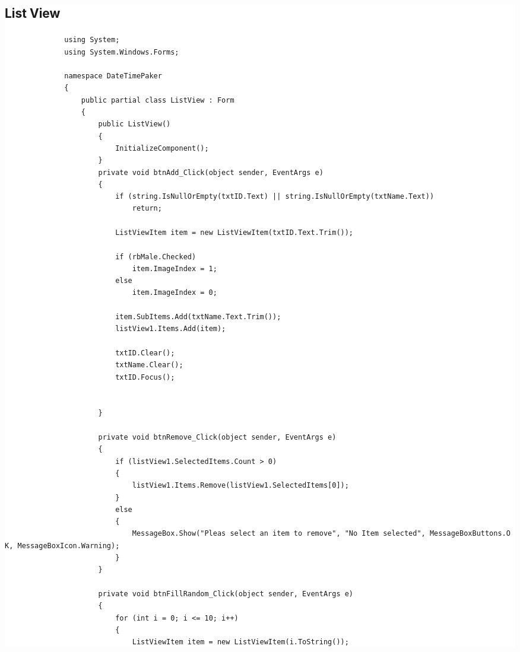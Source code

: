 
## List View 

                  
                  using System;
                  using System.Windows.Forms;
                  
                  namespace DateTimePaker
                  {
                      public partial class ListView : Form
                      {
                          public ListView()
                          {
                              InitializeComponent();
                          }
                          private void btnAdd_Click(object sender, EventArgs e)
                          {
                              if (string.IsNullOrEmpty(txtID.Text) || string.IsNullOrEmpty(txtName.Text))
                                  return;
                  
                              ListViewItem item = new ListViewItem(txtID.Text.Trim());
                  
                              if (rbMale.Checked)
                                  item.ImageIndex = 1;
                              else
                                  item.ImageIndex = 0;
                  
                              item.SubItems.Add(txtName.Text.Trim());
                              listView1.Items.Add(item);
                  
                              txtID.Clear();
                              txtName.Clear();
                              txtID.Focus();
                  
                  
                          }
                  
                          private void btnRemove_Click(object sender, EventArgs e)
                          {
                              if (listView1.SelectedItems.Count > 0)
                              {
                                  listView1.Items.Remove(listView1.SelectedItems[0]);
                              }
                              else
                              {
                                  MessageBox.Show("Pleas select an item to remove", "No Item selected", MessageBoxButtons.OK, MessageBoxIcon.Warning);
                              }
                          }
                  
                          private void btnFillRandom_Click(object sender, EventArgs e)
                          {
                              for (int i = 0; i <= 10; i++)
                              {
                                  ListViewItem item = new ListViewItem(i.ToString());
                  